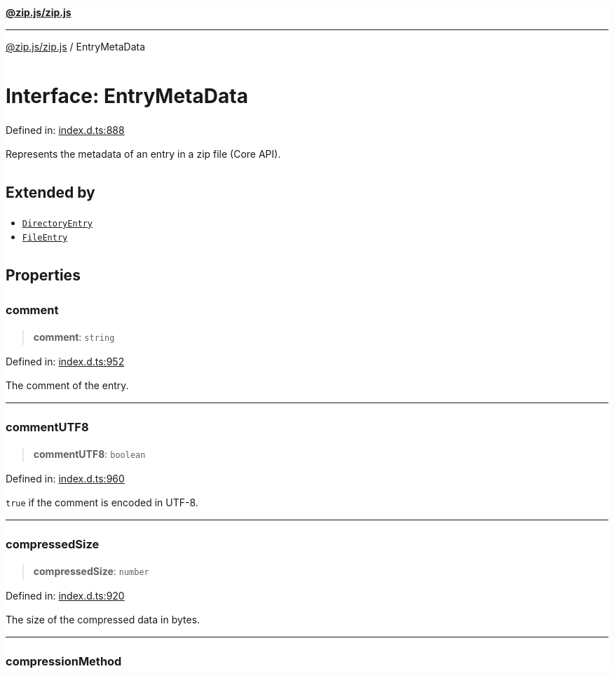 [**@zip.js/zip.js**](../README.md)

***

[@zip.js/zip.js](../globals.md) / EntryMetaData

# Interface: EntryMetaData

Defined in: [index.d.ts:888](https://github.com/gildas-lormeau/zip.js/blob/ade268faf16563c7a33ab45fce2e8761620ea353/index.d.ts#L888)

Represents the metadata of an entry in a zip file (Core API).

## Extended by

- [`DirectoryEntry`](DirectoryEntry.md)
- [`FileEntry`](FileEntry.md)

## Properties

### comment

> **comment**: `string`

Defined in: [index.d.ts:952](https://github.com/gildas-lormeau/zip.js/blob/ade268faf16563c7a33ab45fce2e8761620ea353/index.d.ts#L952)

The comment of the entry.

***

### commentUTF8

> **commentUTF8**: `boolean`

Defined in: [index.d.ts:960](https://github.com/gildas-lormeau/zip.js/blob/ade268faf16563c7a33ab45fce2e8761620ea353/index.d.ts#L960)

`true` if the comment is encoded in UTF-8.

***

### compressedSize

> **compressedSize**: `number`

Defined in: [index.d.ts:920](https://github.com/gildas-lormeau/zip.js/blob/ade268faf16563c7a33ab45fce2e8761620ea353/index.d.ts#L920)

The size of the compressed data in bytes.

***

### compressionMethod
